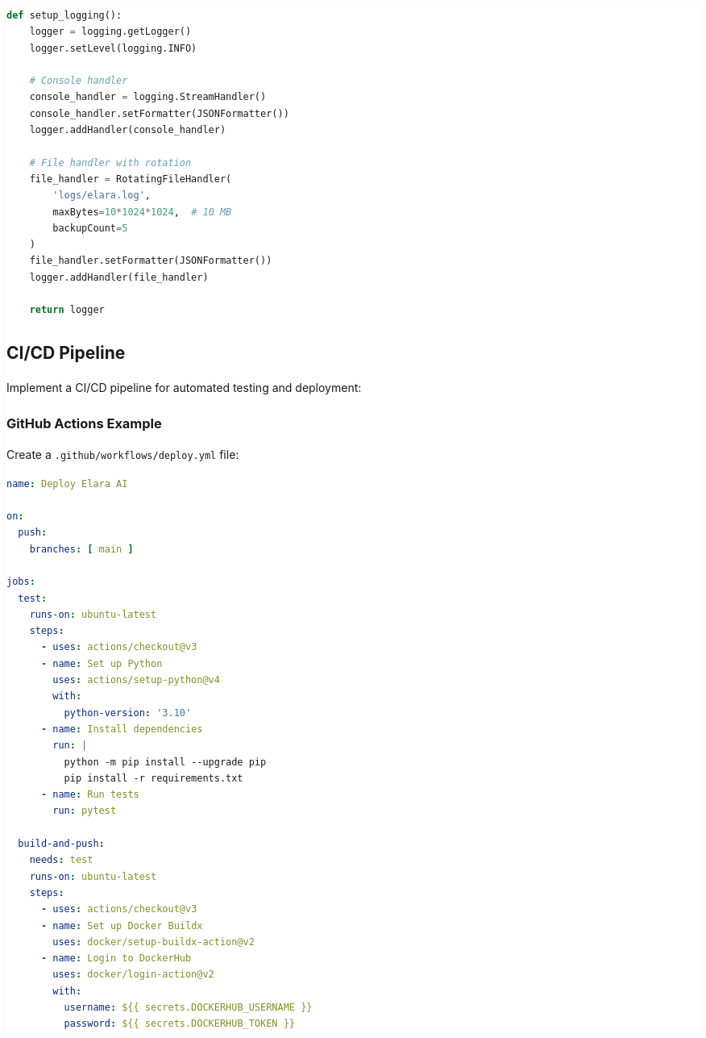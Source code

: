 ```python
def setup_logging():
    logger = logging.getLogger()
    logger.setLevel(logging.INFO)
    
    # Console handler
    console_handler = logging.StreamHandler()
    console_handler.setFormatter(JSONFormatter())
    logger.addHandler(console_handler)
    
    # File handler with rotation
    file_handler = RotatingFileHandler(
        'logs/elara.log',
        maxBytes=10*1024*1024,  # 10 MB
        backupCount=5
    )
    file_handler.setFormatter(JSONFormatter())
    logger.addHandler(file_handler)
    
    return logger
```

## CI/CD Pipeline

Implement a CI/CD pipeline for automated testing and deployment:

### GitHub Actions Example

Create a `.github/workflows/deploy.yml` file:

```yaml
name: Deploy Elara AI

on:
  push:
    branches: [ main ]

jobs:
  test:
    runs-on: ubuntu-latest
    steps:
      - uses: actions/checkout@v3
      - name: Set up Python
        uses: actions/setup-python@v4
        with:
          python-version: '3.10'
      - name: Install dependencies
        run: |
          python -m pip install --upgrade pip
          pip install -r requirements.txt
      - name: Run tests
        run: pytest

  build-and-push:
    needs: test
    runs-on: ubuntu-latest
    steps:
      - uses: actions/checkout@v3
      - name: Set up Docker Buildx
        uses: docker/setup-buildx-action@v2
      - name: Login to DockerHub
        uses: docker/login-action@v2
        with:
          username: ${{ secrets.DOCKERHUB_USERNAME }}
          password: ${{ secrets.DOCKERHUB_TOKEN }}
```